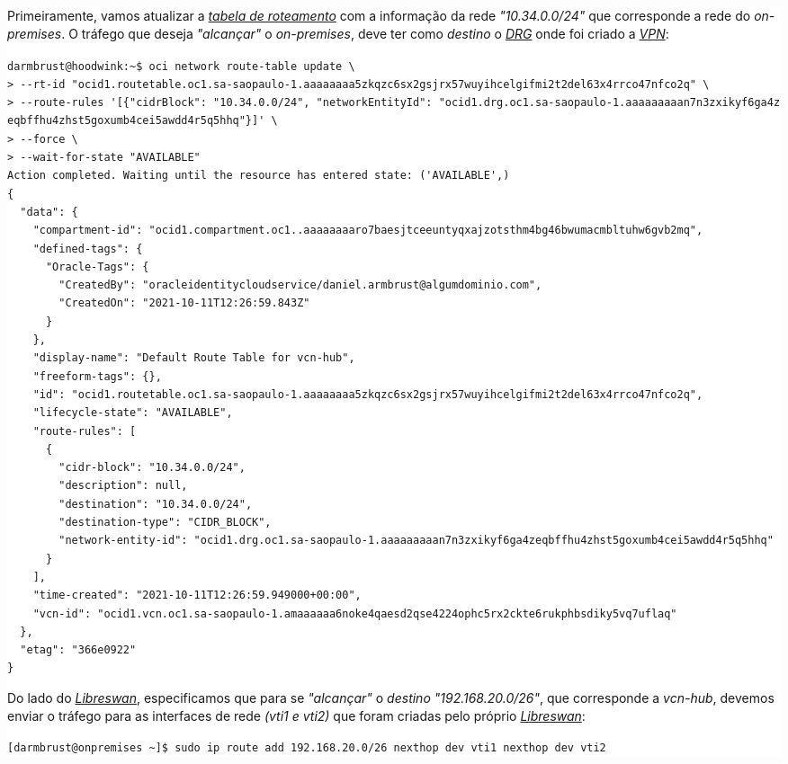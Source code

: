 Primeiramente, vamos atualizar a _[tabela de roteamento](https://docs.oracle.com/pt-br/iaas/Content/Network/Tasks/managingroutetables.htm)_ com a informação da rede _"10.34.0.0/24"_ que corresponde a rede do _on-premises_. O tráfego que deseja _"alcançar"_ o _on-premises_, deve ter como _destino_ o _[DRG](https://docs.oracle.com/pt-br/iaas/Content/Network/Tasks/managingDRGs.htm)_ onde foi criado a _[VPN](https://pt.wikipedia.org/wiki/Rede_privada_virtual)_:

```
darmbrust@hoodwink:~$ oci network route-table update \
> --rt-id "ocid1.routetable.oc1.sa-saopaulo-1.aaaaaaaa5zkqzc6sx2gsjrx57wuyihcelgifmi2t2del63x4rrco47nfco2q" \
> --route-rules '[{"cidrBlock": "10.34.0.0/24", "networkEntityId": "ocid1.drg.oc1.sa-saopaulo-1.aaaaaaaaan7n3zxikyf6ga4zeqbffhu4zhst5goxumb4cei5awdd4r5q5hhq"}]' \
> --force \
> --wait-for-state "AVAILABLE"
Action completed. Waiting until the resource has entered state: ('AVAILABLE',)
{
  "data": {
    "compartment-id": "ocid1.compartment.oc1..aaaaaaaaro7baesjtceeuntyqxajzotsthm4bg46bwumacmbltuhw6gvb2mq",
    "defined-tags": {
      "Oracle-Tags": {
        "CreatedBy": "oracleidentitycloudservice/daniel.armbrust@algumdominio.com",
        "CreatedOn": "2021-10-11T12:26:59.843Z"
      }
    },
    "display-name": "Default Route Table for vcn-hub",
    "freeform-tags": {},
    "id": "ocid1.routetable.oc1.sa-saopaulo-1.aaaaaaaa5zkqzc6sx2gsjrx57wuyihcelgifmi2t2del63x4rrco47nfco2q",
    "lifecycle-state": "AVAILABLE",
    "route-rules": [
      {
        "cidr-block": "10.34.0.0/24",
        "description": null,
        "destination": "10.34.0.0/24",
        "destination-type": "CIDR_BLOCK",
        "network-entity-id": "ocid1.drg.oc1.sa-saopaulo-1.aaaaaaaaan7n3zxikyf6ga4zeqbffhu4zhst5goxumb4cei5awdd4r5q5hhq"
      }
    ],
    "time-created": "2021-10-11T12:26:59.949000+00:00",
    "vcn-id": "ocid1.vcn.oc1.sa-saopaulo-1.amaaaaaa6noke4qaesd2qse4224ophc5rx2ckte6rukphbsdiky5vq7uflaq"
  },
  "etag": "366e0922"
}
```

Do lado do _[Libreswan](https://libreswan.org/)_, especificamos que para se _"alcançar"_ o _destino_ _"192.168.20.0/26"_, que corresponde a _vcn-hub_, devemos enviar o tráfego para as interfaces de rede _(vti1 e vti2)_ que foram criadas pelo próprio _[Libreswan](https://libreswan.org/)_:

```
[darmbrust@onpremises ~]$ sudo ip route add 192.168.20.0/26 nexthop dev vti1 nexthop dev vti2
```
